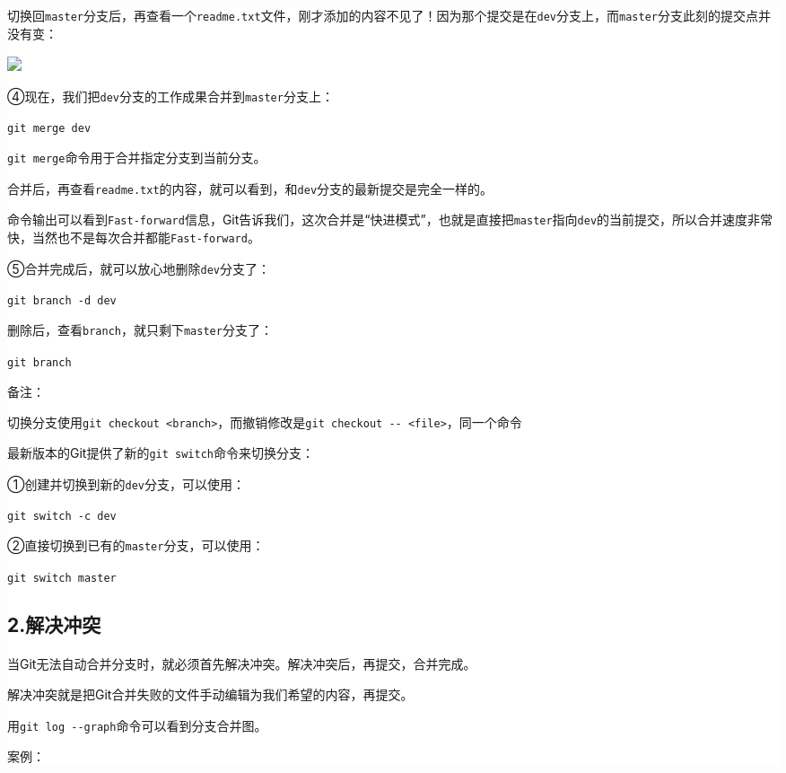 切换回`master`分支后，再查看一个`readme.txt`文件，刚才添加的内容不见了！因为那个提交是在`dev`分支上，而`master`分支此刻的提交点并没有变：

![](D:\workspaces\git_test\src\fenzhi05.png)

④现在，我们把`dev`分支的工作成果合并到`master`分支上：

```plain
git merge dev
```

`git merge`命令用于合并指定分支到当前分支。

合并后，再查看`readme.txt`的内容，就可以看到，和`dev`分支的最新提交是完全一样的。

命令输出可以看到`Fast-forward`信息，Git告诉我们，这次合并是“快进模式”，也就是直接把`master`指向`dev`的当前提交，所以合并速度非常快，当然也不是每次合并都能`Fast-forward`。



⑤合并完成后，就可以放心地删除`dev`分支了：

```plain
git branch -d dev
```

删除后，查看`branch`，就只剩下`master`分支了：

```plain
git branch
```



备注：

切换分支使用`git checkout <branch>`，而撤销修改是`git checkout -- <file>`，同一个命令

最新版本的Git提供了新的`git switch`命令来切换分支：

①创建并切换到新的`dev`分支，可以使用：

```plain
git switch -c dev
```

②直接切换到已有的`master`分支，可以使用：

```plain
git switch master
```





## 2.解决冲突

当Git无法自动合并分支时，就必须首先解决冲突。解决冲突后，再提交，合并完成。

解决冲突就是把Git合并失败的文件手动编辑为我们希望的内容，再提交。

用`git log --graph`命令可以看到分支合并图。



案例：
